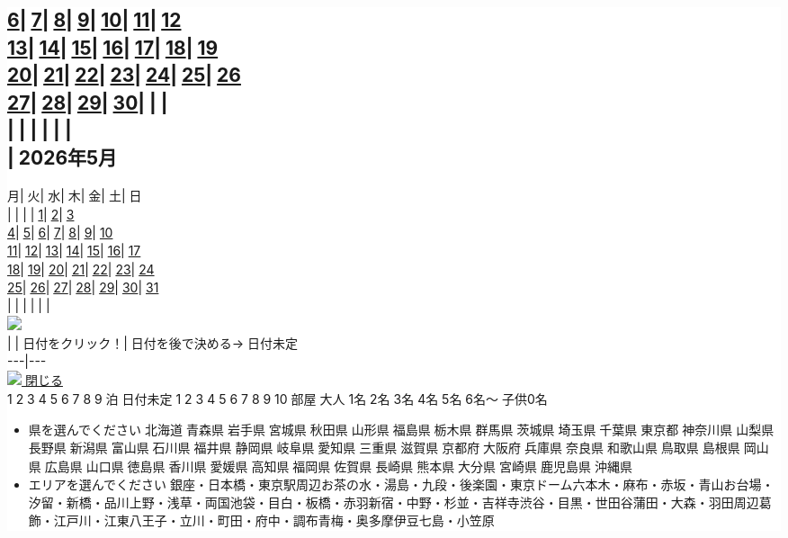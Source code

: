 [6](javascript:setStayDate\(2026,4,6\);)| [7](javascript:setStayDate\(2026,4,7\);)| [8](javascript:setStayDate\(2026,4,8\);)| [9](javascript:setStayDate\(2026,4,9\);)| [10](javascript:setStayDate\(2026,4,10\);)| [11](javascript:setStayDate\(2026,4,11\);)| [12](javascript:setStayDate\(2026,4,12\);)  
[13](javascript:setStayDate\(2026,4,13\);)| [14](javascript:setStayDate\(2026,4,14\);)| [15](javascript:setStayDate\(2026,4,15\);)| [16](javascript:setStayDate\(2026,4,16\);)| [17](javascript:setStayDate\(2026,4,17\);)| [18](javascript:setStayDate\(2026,4,18\);)| [19](javascript:setStayDate\(2026,4,19\);)  
[20](javascript:setStayDate\(2026,4,20\);)| [21](javascript:setStayDate\(2026,4,21\);)| [22](javascript:setStayDate\(2026,4,22\);)| [23](javascript:setStayDate\(2026,4,23\);)| [24](javascript:setStayDate\(2026,4,24\);)| [25](javascript:setStayDate\(2026,4,25\);)| [26](javascript:setStayDate\(2026,4,26\);)  
[27](javascript:setStayDate\(2026,4,27\);)| [28](javascript:setStayDate\(2026,4,28\);)| [29](javascript:setStayDate\(2026,4,29\);)| [30](javascript:setStayDate\(2026,4,30\);)| | |   
| | | | | |   
| 2026年5月  
---  
月| 火| 水| 木| 金| 土| 日  
| | | | [1](javascript:setStayDate\(2026,5,1\);)| [2](javascript:setStayDate\(2026,5,2\);)| [3](javascript:setStayDate\(2026,5,3\);)  
[4](javascript:setStayDate\(2026,5,4\);)| [5](javascript:setStayDate\(2026,5,5\);)| [6](javascript:setStayDate\(2026,5,6\);)| [7](javascript:setStayDate\(2026,5,7\);)| [8](javascript:setStayDate\(2026,5,8\);)| [9](javascript:setStayDate\(2026,5,9\);)| [10](javascript:setStayDate\(2026,5,10\);)  
[11](javascript:setStayDate\(2026,5,11\);)| [12](javascript:setStayDate\(2026,5,12\);)| [13](javascript:setStayDate\(2026,5,13\);)| [14](javascript:setStayDate\(2026,5,14\);)| [15](javascript:setStayDate\(2026,5,15\);)| [16](javascript:setStayDate\(2026,5,16\);)| [17](javascript:setStayDate\(2026,5,17\);)  
[18](javascript:setStayDate\(2026,5,18\);)| [19](javascript:setStayDate\(2026,5,19\);)| [20](javascript:setStayDate\(2026,5,20\);)| [21](javascript:setStayDate\(2026,5,21\);)| [22](javascript:setStayDate\(2026,5,22\);)| [23](javascript:setStayDate\(2026,5,23\);)| [24](javascript:setStayDate\(2026,5,24\);)  
[25](javascript:setStayDate\(2026,5,25\);)| [26](javascript:setStayDate\(2026,5,26\);)| [27](javascript:setStayDate\(2026,5,27\);)| [28](javascript:setStayDate\(2026,5,28\);)| [29](javascript:setStayDate\(2026,5,29\);)| [30](javascript:setStayDate\(2026,5,30\);)| [31](javascript:setStayDate\(2026,5,31\);)  
| | | | | |   
![](https://www.jalan.net/jalan/common/image/sp.gif)  
| | 日付をクリック！| 日付を後で決める→ 日付未定  
---|---  
[![](https://www.jalan.net/jalan/common/image/btn_close.gif) 閉じる](javascript:closeCalendar\(\);)  
1 2 3 4 5 6 7 8 9 泊 
日付未定
1 2 3 4 5 6 7 8 9 10 部屋 
大人  1名 2名 3名 4名 5名 6名～
子供0名
  * 県を選んでください 北海道 青森県 岩手県 宮城県 秋田県 山形県 福島県 栃木県 群馬県 茨城県 埼玉県 千葉県 東京都 神奈川県 山梨県 長野県 新潟県 富山県 石川県 福井県 静岡県 岐阜県 愛知県 三重県 滋賀県 京都府 大阪府 兵庫県 奈良県 和歌山県 鳥取県 島根県 岡山県 広島県 山口県 徳島県 香川県 愛媛県 高知県 福岡県 佐賀県 長崎県 熊本県 大分県 宮崎県 鹿児島県 沖縄県
  * エリアを選んでください 銀座・日本橋・東京駅周辺お茶の水・湯島・九段・後楽園・東京ドーム六本木・麻布・赤坂・青山お台場・汐留・新橋・品川上野・浅草・両国池袋・目白・板橋・赤羽新宿・中野・杉並・吉祥寺渋谷・目黒・世田谷蒲田・大森・羽田周辺葛飾・江戸川・江東八王子・立川・町田・府中・調布青梅・奥多摩伊豆七島・小笠原
